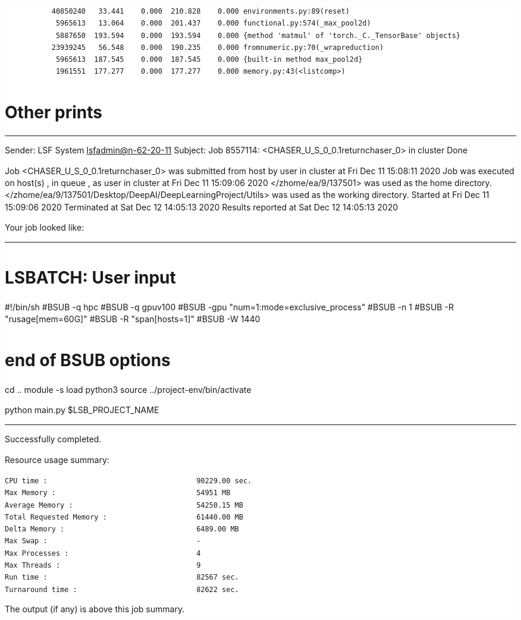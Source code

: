                40850240   33.441    0.000  210.828    0.000 environments.py:89(reset)
                5965613   13.064    0.000  201.437    0.000 functional.py:574(_max_pool2d)
                5887650  193.594    0.000  193.594    0.000 {method 'matmul' of 'torch._C._TensorBase' objects}
               23939245   56.548    0.000  190.235    0.000 fromnumeric.py:70(_wrapreduction)
                5965613  187.545    0.000  187.545    0.000 {built-in method max_pool2d}
                1961551  177.277    0.000  177.277    0.000 memory.py:43(<listcomp>)


# Other prints


------------------------------------------------------------
Sender: LSF System <lsfadmin@n-62-20-11>
Subject: Job 8557114: <CHASER_U_S_0_0.1returnchaser_0> in cluster <dcc> Done

Job <CHASER_U_S_0_0.1returnchaser_0> was submitted from host <gbarlogin1> by user <s183914> in cluster <dcc> at Fri Dec 11 15:08:11 2020
Job was executed on host(s) <n-62-20-11>, in queue <gpuv100>, as user <s183914> in cluster <dcc> at Fri Dec 11 15:09:06 2020
</zhome/ea/9/137501> was used as the home directory.
</zhome/ea/9/137501/Desktop/DeepAI/DeepLearningProject/Utils> was used as the working directory.
Started at Fri Dec 11 15:09:06 2020
Terminated at Sat Dec 12 14:05:13 2020
Results reported at Sat Dec 12 14:05:13 2020

Your job looked like:

------------------------------------------------------------
# LSBATCH: User input
#!/bin/sh
#BSUB -q hpc
#BSUB -q gpuv100
#BSUB -gpu "num=1:mode=exclusive_process"
#BSUB -n 1
#BSUB -R "rusage[mem=60G]"
#BSUB -R "span[hosts=1]"
#BSUB -W 1440
# end of BSUB options
cd ..
module -s load python3
source ../project-env/bin/activate

python main.py $LSB_PROJECT_NAME


------------------------------------------------------------

Successfully completed.

Resource usage summary:

    CPU time :                                   90229.00 sec.
    Max Memory :                                 54951 MB
    Average Memory :                             54250.15 MB
    Total Requested Memory :                     61440.00 MB
    Delta Memory :                               6489.00 MB
    Max Swap :                                   -
    Max Processes :                              4
    Max Threads :                                9
    Run time :                                   82567 sec.
    Turnaround time :                            82622 sec.

The output (if any) is above this job summary.


